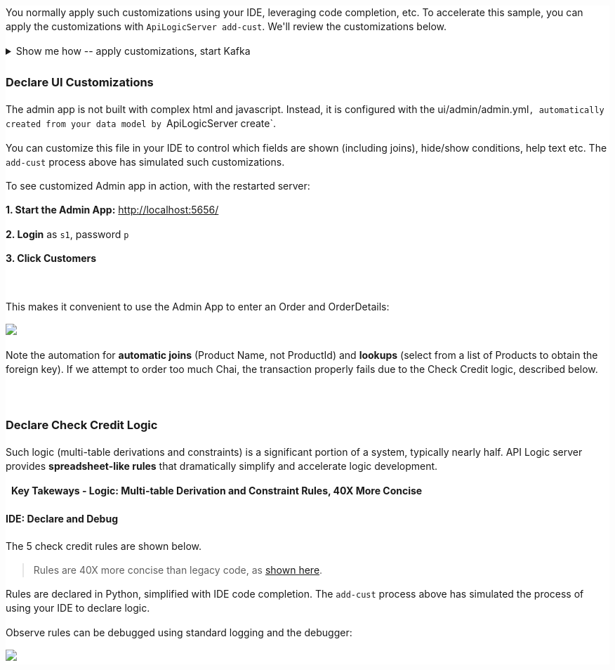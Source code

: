 You normally apply such customizations using your IDE, leveraging code completion, etc.  To accelerate this sample, you can apply the customizations with `ApiLogicServer add-cust`.   We'll review the customizations below.

<details markdown><summary> Show me how -- apply customizations, start Kafka </summary></details>

### Declare UI Customizations

The admin app is not built with complex html and javascript.  Instead, it is configured with the ui/admin/admin.yml`, automatically created from your data model by `ApiLogicServer create`.

You can customize this file in your IDE to control which fields are shown (including joins), hide/show conditions, help text etc.  The `add-cust` process above has simulated such customizations.

To see customized Admin app in action, with the restarted server:

**1. Start the Admin App:** [http://localhost:5656/](http://localhost:5656/)

**2. Login** as `s1`, password `p`

**3. Click Customers**

&nbsp;

This makes it convenient to use the Admin App to enter an Order and OrderDetails:

<img src="https://github.com/ApiLogicServer/Docs/blob/main/docs/images/integration/order-entry-ui.jpg?raw=true">


Note the automation for **automatic joins** (Product Name, not ProductId) and **lookups** (select from a list of Products to obtain the foreign key).  If we attempt to order too much Chai, the transaction properly fails due to the Check Credit logic, described below.

&nbsp;

### Declare Check Credit Logic

Such logic (multi-table derivations and constraints) is a significant portion of a system, typically nearly half.  API Logic server provides **spreadsheet-like rules** that dramatically simplify and accelerate logic development.


&nbsp;
**Key Takeways -  Logic: Multi-table Derivation and Constraint Rules, 40X More Concise**

#### IDE: Declare and Debug

The 5 check credit rules are shown below.  

> Rules are 40X more concise than legacy code, as [shown here](https://github.com/valhuber/LogicBank/wiki/by-code).

Rules are declared in Python, simplified with IDE code completion.  The `add-cust` process above has simulated the process of using your IDE to declare logic.

Observe rules can be debugged using standard logging and the debugger:

<img src="https://github.com/ApiLogicServer/Docs/blob/main/docs/images/integration/logic-chaining.jpeg?raw=true">
